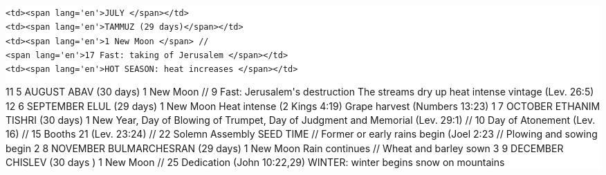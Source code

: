 	<td><span lang='en'>JULY </span></td>
	<td><span lang='en'>TAMMUZ (29 days)</span></td>
	<td><span lang='en'>1 New Moon </span> //
	<span lang='en'>17 Fast: taking of Jerusalem </span></td>
	<td><span lang='en'>HOT SEASON: heat increases </span></td>
</tr>
<tr>
<td><span lang='en'>11 </span></td>
<td><span lang='en'>5 </span></td>
<td><span lang='en'>AUGUST </span></td>
<td><span lang='en'>ABAV (30 days)</span></td>
<td><span lang='en'>1 New Moon </span>
// <span lang='en'>9 Fast: Jerusalem&apos;s destruction </span></td>
<td><span lang='en'>The streams dry up heat intense vintage (Lev. 26:5) </span></td>
</tr>
<tr>
<td><span lang='en'>12 </span></td>
<td><span lang='en'>6 </span></td>
<td><span lang='en'>SEPTEMBER </span></td>
<td><span lang='en'>ELUL (29 days) </span></td>
<td><span lang='en'>1 New Moon </span></td>
<td><span lang='en'>Heat intense (2 Kings 4:19) Grape harvest (Numbers 13:23) </span></td>
</tr>
<tr>

<td><span lang='en'>1 </span></td>
<td><span lang='en'>7 </span></td>
<td><span lang='en'>OCTOBER </span></td>
<td><span lang='en'>ETHANIM TISHRI (30 days)</span></td>
<td><span lang='en'>1 New Year&#44; Day of Blowing of Trumpet&#44; Day of Judgment and Memorial (Lev. 29:1) </span> // <span lang='en'>10 Day of Atonement (Lev. 16) </span> // <span lang='en'>15 Booths 21 (Lev. 23:24) </span> // <span lang='en'>22 Solemn Assembly </span></td>
<td><span lang='en'>SEED TIME </span> // <span lang='en'>Former or early rains begin (Joel 2:23 </span> // <span lang='en'>Plowing and sowing begin </span></td>

</tr>
<tr>
<td><span lang='en'>2 </span></td>
<td><span lang='en'>8 </span></td>
<td><span lang='en'>NOVEMBER </span></td>
<td><span lang='en'>BULMARCHESRAN (29 days) </span></td>
<td><span lang='en'>1 New Moon </span></td>
<td><span lang='en'>Rain continues </span> // <span lang='en'>Wheat and barley sown </span></td>

</tr>
<tr>
<td><span lang='en'>3 </span></td>
<td><span lang='en'>9 </span></td>
<td><span lang='en'>DECEMBER </span></td>
<td><span lang='en'>CHISLEV (30 days )</span></td>
<td><span lang='en'>1 New Moon </span> // <span lang='en'>25 Dedication (John 10:22&#44;29) </span></td>
<td><span lang='en'>WINTER: winter begins snow on mountains </span></td>
